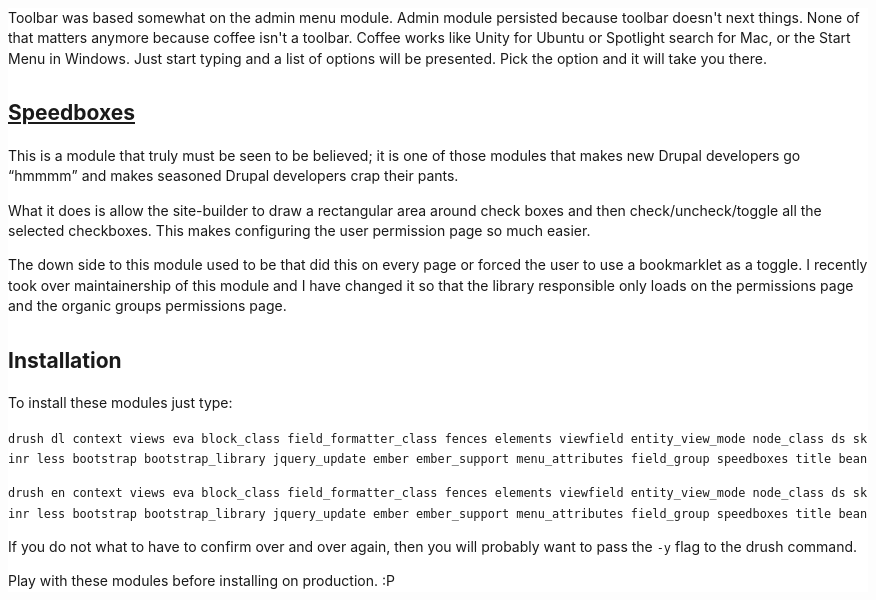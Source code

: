 Toolbar was based somewhat on the admin menu module. Admin module persisted because toolbar doesn't next things. None of that matters anymore because coffee isn't a toolbar. Coffee works like Unity for Ubuntu or Spotlight search for Mac, or the Start Menu in Windows. Just start typing and a list of options will be presented. Pick the option and it will take you there.

## [Speedboxes](https://www.drupal.org/project/speedboxes)

This is a module that truly must be seen to be believed; it is one of those modules that makes new Drupal developers go <q>hmmmm</q> and makes seasoned Drupal developers crap their pants.

What it does is allow the site-builder to draw a rectangular area around check boxes and then check/uncheck/toggle all the selected checkboxes. This makes configuring the user permission page so much easier.

The down side to this module used to be that did this on every page or forced the user to use a bookmarklet as a toggle. I recently took over maintainership of this module and I have changed it so that the library responsible only loads on the permissions page and the organic groups permissions page.

## Installation

To install these modules just type:

```bash
drush dl context views eva block_class field_formatter_class fences elements viewfield entity_view_mode node_class ds skinr less bootstrap bootstrap_library jquery_update ember ember_support menu_attributes field_group speedboxes title bean
```

```bash
drush en context views eva block_class field_formatter_class fences elements viewfield entity_view_mode node_class ds skinr less bootstrap bootstrap_library jquery_update ember ember_support menu_attributes field_group speedboxes title bean
```
If you do not what to have to confirm over and over again, then you will probably want to pass the ```-y``` flag to the drush command.

Play with these modules before installing on production. :P
